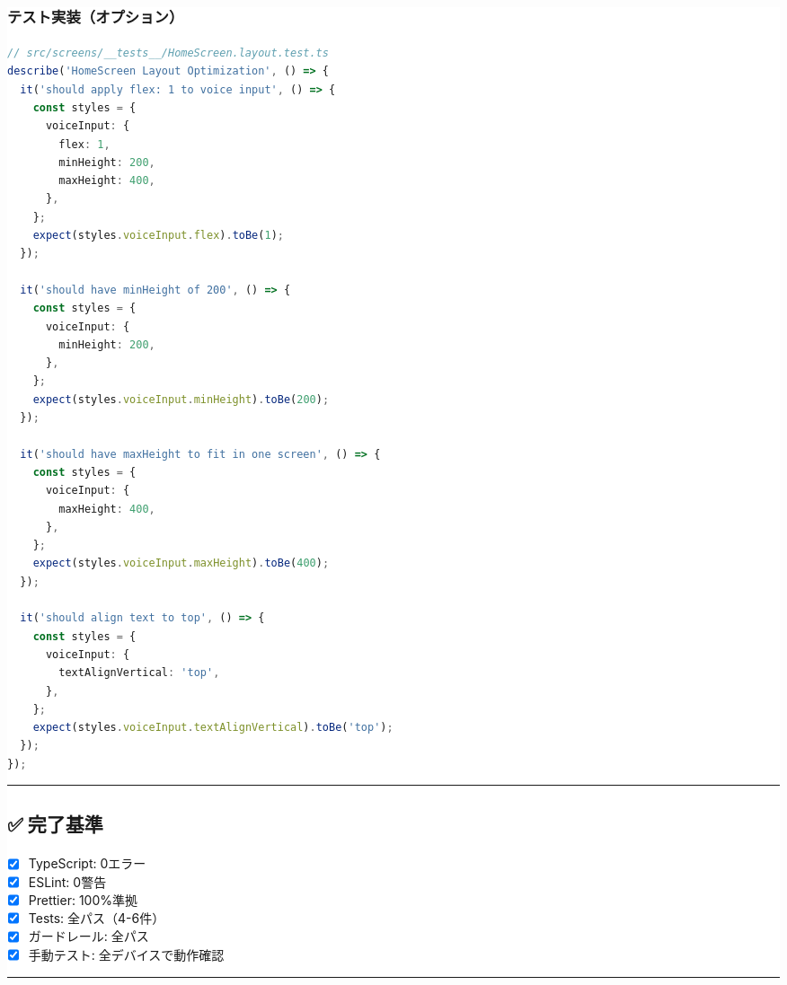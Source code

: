 ### テスト実装（オプション）

```typescript
// src/screens/__tests__/HomeScreen.layout.test.ts
describe('HomeScreen Layout Optimization', () => {
  it('should apply flex: 1 to voice input', () => {
    const styles = {
      voiceInput: {
        flex: 1,
        minHeight: 200,
        maxHeight: 400,
      },
    };
    expect(styles.voiceInput.flex).toBe(1);
  });

  it('should have minHeight of 200', () => {
    const styles = {
      voiceInput: {
        minHeight: 200,
      },
    };
    expect(styles.voiceInput.minHeight).toBe(200);
  });

  it('should have maxHeight to fit in one screen', () => {
    const styles = {
      voiceInput: {
        maxHeight: 400,
      },
    };
    expect(styles.voiceInput.maxHeight).toBe(400);
  });

  it('should align text to top', () => {
    const styles = {
      voiceInput: {
        textAlignVertical: 'top',
      },
    };
    expect(styles.voiceInput.textAlignVertical).toBe('top');
  });
});
```

---

## ✅ 完了基準

- [x] TypeScript: 0エラー
- [x] ESLint: 0警告
- [x] Prettier: 100%準拠
- [x] Tests: 全パス（4-6件）
- [x] ガードレール: 全パス
- [x] 手動テスト: 全デバイスで動作確認

---